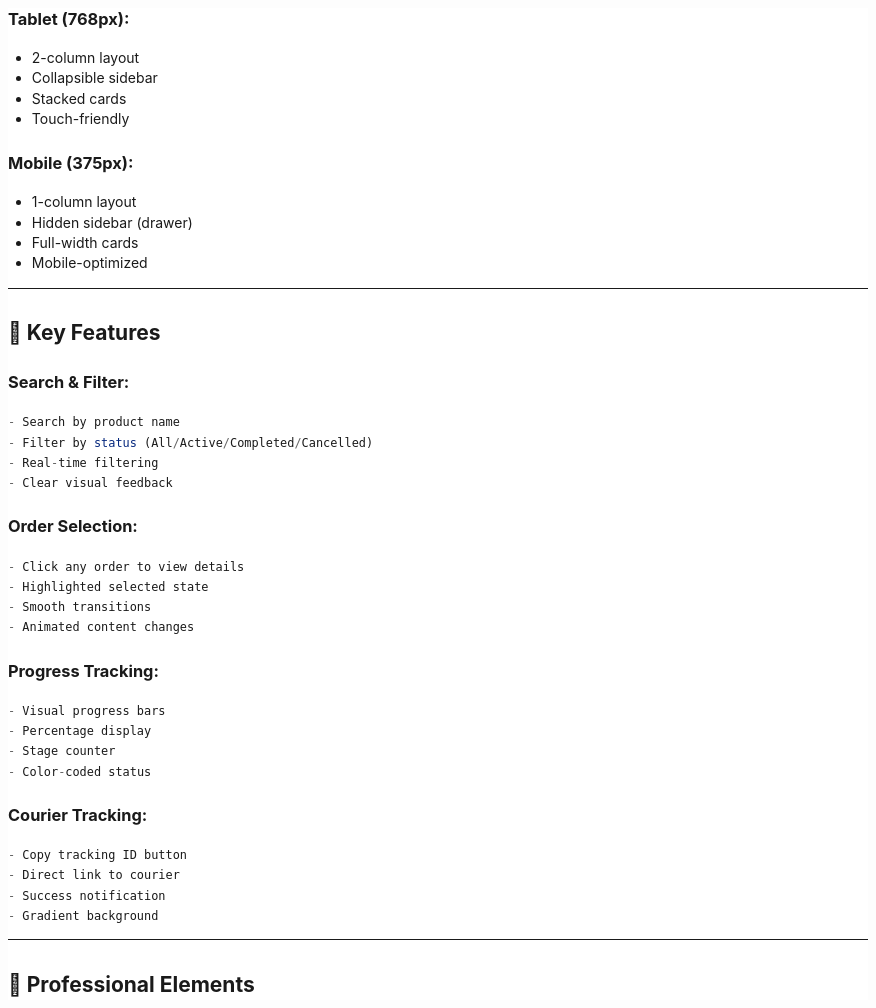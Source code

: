 ### **Tablet (768px):**
- 2-column layout
- Collapsible sidebar
- Stacked cards
- Touch-friendly

### **Mobile (375px):**
- 1-column layout
- Hidden sidebar (drawer)
- Full-width cards
- Mobile-optimized

---

## 🎯 Key Features

### **Search & Filter:**
```typescript
- Search by product name
- Filter by status (All/Active/Completed/Cancelled)
- Real-time filtering
- Clear visual feedback
```

### **Order Selection:**
```typescript
- Click any order to view details
- Highlighted selected state
- Smooth transitions
- Animated content changes
```

### **Progress Tracking:**
```typescript
- Visual progress bars
- Percentage display
- Stage counter
- Color-coded status
```

### **Courier Tracking:**
```typescript
- Copy tracking ID button
- Direct link to courier
- Success notification
- Gradient background
```

---

## 🚀 Professional Elements

